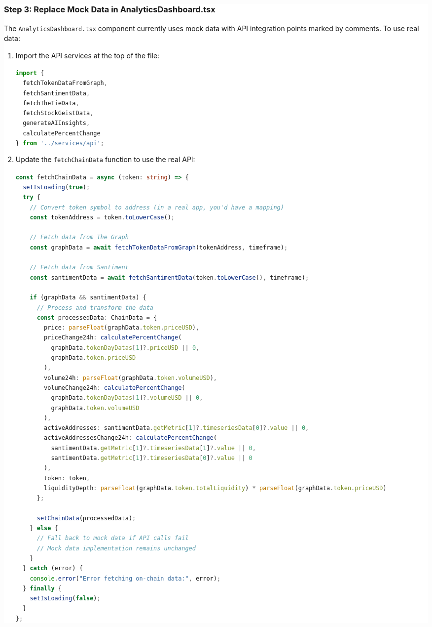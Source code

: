 ### Step 3: Replace Mock Data in AnalyticsDashboard.tsx

The `AnalyticsDashboard.tsx` component currently uses mock data with API integration points marked by comments. To use real data:

1. Import the API services at the top of the file:
   ```typescript
   import { 
     fetchTokenDataFromGraph, 
     fetchSantimentData,
     fetchTheTieData,
     fetchStockGeistData,
     generateAIInsights,
     calculatePercentChange
   } from '../services/api';
   ```

2. Update the `fetchChainData` function to use the real API:
   ```typescript
   const fetchChainData = async (token: string) => {
     setIsLoading(true);
     try {
       // Convert token symbol to address (in a real app, you'd have a mapping)
       const tokenAddress = token.toLowerCase();
       
       // Fetch data from The Graph
       const graphData = await fetchTokenDataFromGraph(tokenAddress, timeframe);
       
       // Fetch data from Santiment
       const santimentData = await fetchSantimentData(token.toLowerCase(), timeframe);
       
       if (graphData && santimentData) {
         // Process and transform the data
         const processedData: ChainData = {
           price: parseFloat(graphData.token.priceUSD),
           priceChange24h: calculatePercentChange(
             graphData.tokenDayDatas[1]?.priceUSD || 0,
             graphData.token.priceUSD
           ),
           volume24h: parseFloat(graphData.token.volumeUSD),
           volumeChange24h: calculatePercentChange(
             graphData.tokenDayDatas[1]?.volumeUSD || 0,
             graphData.token.volumeUSD
           ),
           activeAddresses: santimentData.getMetric[1]?.timeseriesData[0]?.value || 0,
           activeAddressesChange24h: calculatePercentChange(
             santimentData.getMetric[1]?.timeseriesData[1]?.value || 0,
             santimentData.getMetric[1]?.timeseriesData[0]?.value || 0
           ),
           token: token,
           liquidityDepth: parseFloat(graphData.token.totalLiquidity) * parseFloat(graphData.token.priceUSD)
         };
         
         setChainData(processedData);
       } else {
         // Fall back to mock data if API calls fail
         // Mock data implementation remains unchanged
       }
     } catch (error) {
       console.error("Error fetching on-chain data:", error);
     } finally {
       setIsLoading(false);
     }
   };
   ```